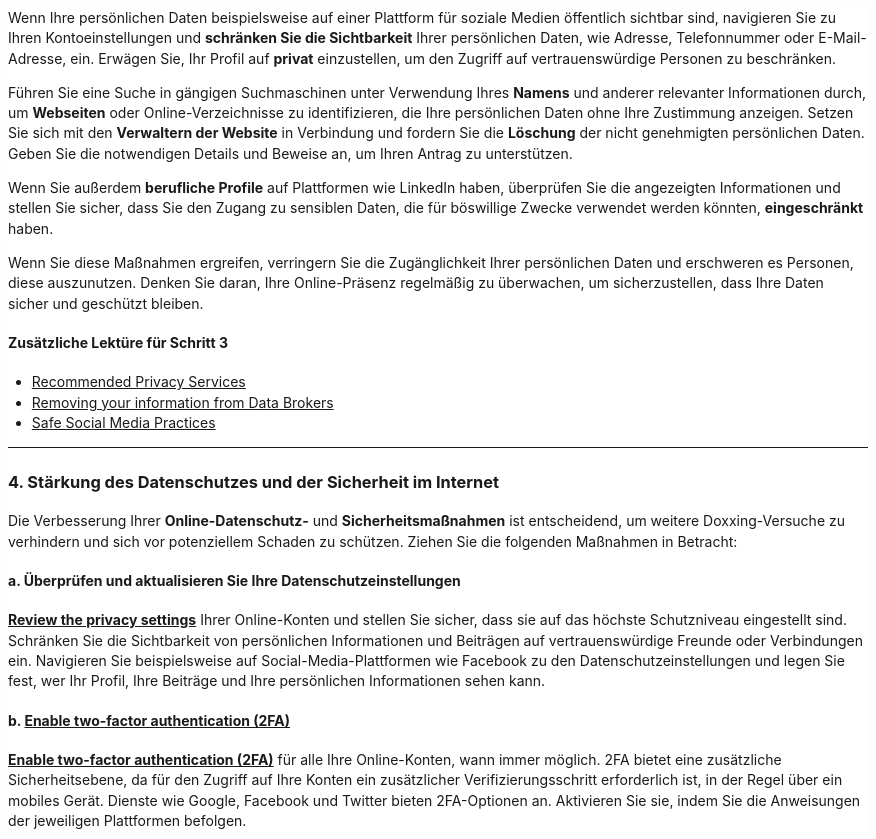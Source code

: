 Wenn Ihre persönlichen Daten beispielsweise auf einer Plattform für soziale Medien öffentlich sichtbar sind, navigieren Sie zu Ihren Kontoeinstellungen und **schränken Sie die Sichtbarkeit** Ihrer persönlichen Daten, wie Adresse, Telefonnummer oder E-Mail-Adresse, ein. Erwägen Sie, Ihr Profil auf **privat** einzustellen, um den Zugriff auf vertrauenswürdige Personen zu beschränken.

Führen Sie eine Suche in gängigen Suchmaschinen unter Verwendung Ihres **Namens** und anderer relevanter Informationen durch, um **Webseiten** oder Online-Verzeichnisse zu identifizieren, die Ihre persönlichen Daten ohne Ihre Zustimmung anzeigen. Setzen Sie sich mit den **Verwaltern der Website** in Verbindung und fordern Sie die **Löschung** der nicht genehmigten persönlichen Daten. Geben Sie die notwendigen Details und Beweise an, um Ihren Antrag zu unterstützen.

Wenn Sie außerdem **berufliche Profile** auf Plattformen wie LinkedIn haben, überprüfen Sie die angezeigten Informationen und stellen Sie sicher, dass Sie den Zugang zu sensiblen Daten, die für böswillige Zwecke verwendet werden könnten, **eingeschränkt** haben.

Wenn Sie diese Maßnahmen ergreifen, verringern Sie die Zugänglichkeit Ihrer persönlichen Daten und erschweren es Personen, diese auszunutzen. Denken Sie daran, Ihre Online-Präsenz regelmäßig zu überwachen, um sicherzustellen, dass Ihre Daten sicher und geschützt bleiben.

#### Zusätzliche Lektüre für Schritt 3
- [Recommended Privacy Services](https://simeononsecurity.ch/recommendations/services/)
- [Removing your information from Data Brokers](https://simeononsecurity.ch/articles/removing-your-exposed-private-information-from-data-brokers/)
- [Safe Social Media Practices](https://simeononsecurity.ch/articles/safe-social-media-practices-and-protecting-your-privacy-online/)

______

### 4. Stärkung des Datenschutzes und der Sicherheit im Internet

Die Verbesserung Ihrer **Online-Datenschutz-** und **Sicherheitsmaßnahmen** ist entscheidend, um weitere Doxxing-Versuche zu verhindern und sich vor potenziellem Schaden zu schützen. Ziehen Sie die folgenden Maßnahmen in Betracht:

#### a. Überprüfen und aktualisieren Sie Ihre Datenschutzeinstellungen

[**Review the privacy settings**](https://simeononsecurity.ch/articles/safe-social-media-practices-and-protecting-your-privacy-online/) Ihrer Online-Konten und stellen Sie sicher, dass sie auf das höchste Schutzniveau eingestellt sind. Schränken Sie die Sichtbarkeit von persönlichen Informationen und Beiträgen auf vertrauenswürdige Freunde oder Verbindungen ein. Navigieren Sie beispielsweise auf Social-Media-Plattformen wie Facebook zu den Datenschutzeinstellungen und legen Sie fest, wer Ihr Profil, Ihre Beiträge und Ihre persönlichen Informationen sehen kann.

#### b. [Enable two-factor authentication (2FA)](https://simeononsecurity.ch/articles/what-are-the-diferent-kinds-of-factors-in-mfa/)

[**Enable two-factor authentication (2FA)**](https://simeononsecurity.ch/articles/what-are-the-diferent-kinds-of-factors-in-mfa/) für alle Ihre Online-Konten, wann immer möglich. 2FA bietet eine zusätzliche Sicherheitsebene, da für den Zugriff auf Ihre Konten ein zusätzlicher Verifizierungsschritt erforderlich ist, in der Regel über ein mobiles Gerät. Dienste wie Google, Facebook und Twitter bieten 2FA-Optionen an. Aktivieren Sie sie, indem Sie die Anweisungen der jeweiligen Plattformen befolgen.
